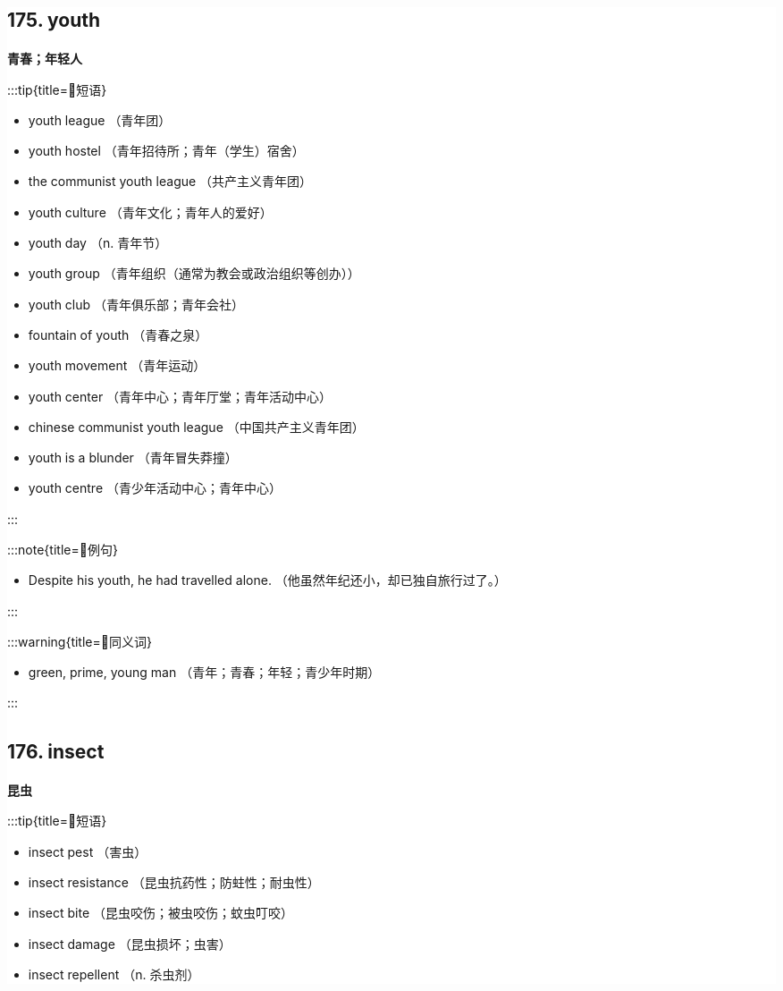 
## 175. youth

**青春；年轻人**

:::tip{title=🤩短语}

- youth league （青年团）

- youth hostel （青年招待所；青年（学生）宿舍）

- the communist youth league （共产主义青年团）

- youth culture （青年文化；青年人的爱好）

- youth day （n. 青年节）

- youth group （青年组织（通常为教会或政治组织等创办））

- youth club （青年俱乐部；青年会社）

- fountain of youth （青春之泉）

- youth movement （青年运动）

- youth center （青年中心；青年厅堂；青年活动中心）

- chinese communist youth league （中国共产主义青年团）

- youth is a blunder （青年冒失莽撞）

- youth centre （青少年活动中心；青年中心）

:::

:::note{title=🎤例句}

- Despite his youth, he had travelled alone. （他虽然年纪还小，却已独自旅行过了。）

:::

:::warning{title=🤔同义词}

- green, prime, young man （青年；青春；年轻；青少年时期）

:::


## 176. insect

**昆虫**

:::tip{title=🤩短语}

- insect pest （害虫）

- insect resistance （昆虫抗药性；防蛀性；耐虫性）

- insect bite （昆虫咬伤；被虫咬伤；蚊虫叮咬）

- insect damage （昆虫损坏；虫害）

- insect repellent （n. 杀虫剂）
